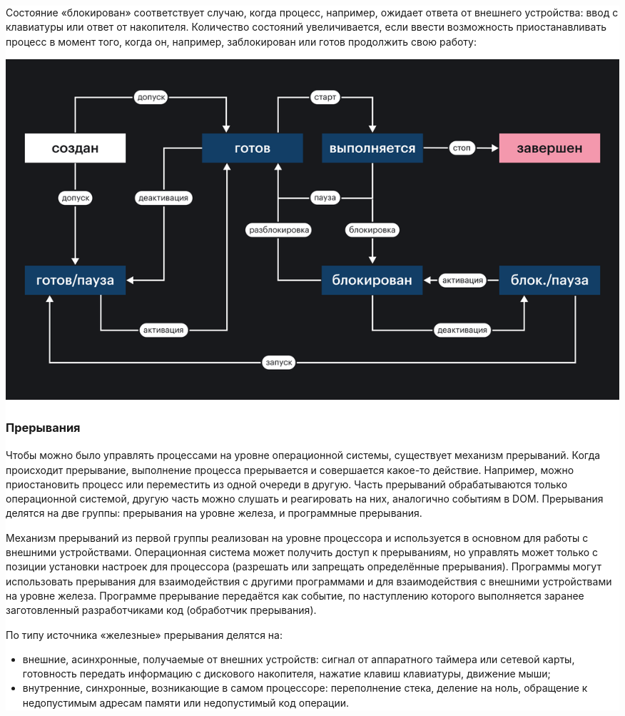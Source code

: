 Состояние «блокирован» соответствует случаю, когда процесс, например, ожидает ответа от внешнего устройства: ввод с клавиатуры или ответ от накопителя. Количество состояний увеличивается, если ввести возможность приостанавливать процесс в момент того, когда он, например, заблокирован или готов продолжить свою работу:

![Состояния процесса в случае использования возможности приостановить процесс](images/6.png)

### Прерывания

Чтобы можно было управлять процессами на уровне операционной системы, существует механизм прерываний. Когда происходит прерывание, выполнение процесса прерывается и совершается какое-то действие. Например, можно приостановить процесс или переместить из одной очереди в другую. Часть прерываний обрабатываются только операционной системой, другую часть можно слушать и реагировать на них, аналогично событиям в DOM. Прерывания делятся на две группы: прерывания на уровне железа, и программные прерывания.

Механизм прерываний из первой группы реализован на уровне процессора и используется в основном для работы с внешними устройствами. Операционная система может получить доступ к прерываниям, но управлять может только с позиции установки настроек для процессора (разрешать или запрещать определённые прерывания). Программы могут использовать прерывания для взаимодействия с другими программами и для взаимодействия с внешними устройствами на уровне железа. Программе прерывание передаётся как событие, по наступлению которого выполняется заранее заготовленный разработчиками код (обработчик прерывания).

По типу источника «железные» прерывания делятся на:

- внешние, асинхронные, получаемые от внешних устройств: сигнал от аппаратного таймера или сетевой карты, готовность передать информацию с дискового накопителя, нажатие клавиш клавиатуры, движение мыши;
- внутренние, синхронные, возникающие в самом процессоре: переполнение стека, деление на ноль, обращение к недопустимым адресам памяти или недопустимый код операции.
